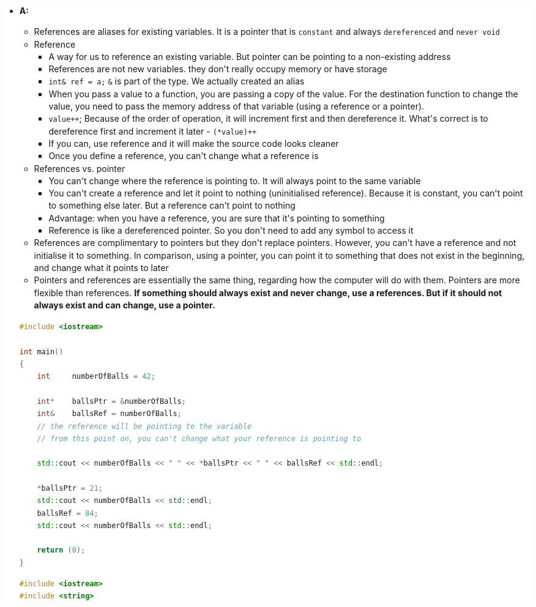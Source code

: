 - **A:**
    - References are aliases for existing variables. It is a pointer that is `constant` and always `dereferenced` and `never void`
    - Reference
        - A way for us to reference an existing variable. But pointer can be pointing to a non-existing address
        - References are not new variables. they don't really occupy memory or have storage
        - `int& ref = a;` `&` is part of the type. We actually created an alias
        - When you pass a value to a function, you are passing a copy of the value. For the destination function to change the value, you need to pass the memory address of that variable (using a reference or a pointer).
        - `value++`; Because of the order of operation, it will increment first and then dereference it. What's correct is to dereference first and increment it later - `(*value)++`
        - If you can, use reference and it will make the source code looks cleaner
        - Once you define a reference, you can't change what a reference is
    - References vs. pointer
        - You can't change where the reference is pointing to. It will always point to the same variable
        - You can't create a reference and let it point to nothing (uninitialised reference). Because it is constant, you can't point to something else later. But a reference can't point to nothing
        - Advantage: when you have a reference, you are sure that it's pointing to something
        - Reference is like a dereferenced pointer. So you don't need to add any symbol to access it
    - References are complimentary to pointers but they don't replace pointers. However, you can't have a reference and not initialise it to something. In comparison, using a pointer, you can point it to something that does not exist in the beginning, and change what it points to later
    - Pointers and references are essentially the same thing, regarding how the computer will do with them. Pointers are more flexible than references. **If something should always exist and never change, use a references. But if it should not always exist and can change, use a pointer.**
    
    ```cpp
    #include <iostream>
    
    int	main()
    {
    	int		numberOfBalls = 42;
    
    	int*	ballsPtr = &numberOfBalls;
    	int&	ballsRef = numberOfBalls;
    	// the reference will be pointing to the variable
    	// from this point on, you can't change what your reference is pointing to
    
    	std::cout << numberOfBalls << " " << *ballsPtr << " " << ballsRef << std::endl;
    
    	*ballsPtr = 21;
    	std::cout << numberOfBalls << std::endl;
    	ballsRef = 84;
    	std::cout << numberOfBalls << std::endl;
    
    	return (0);
    }
    ```
    
    ```cpp
    #include <iostream>
    #include <string>
    